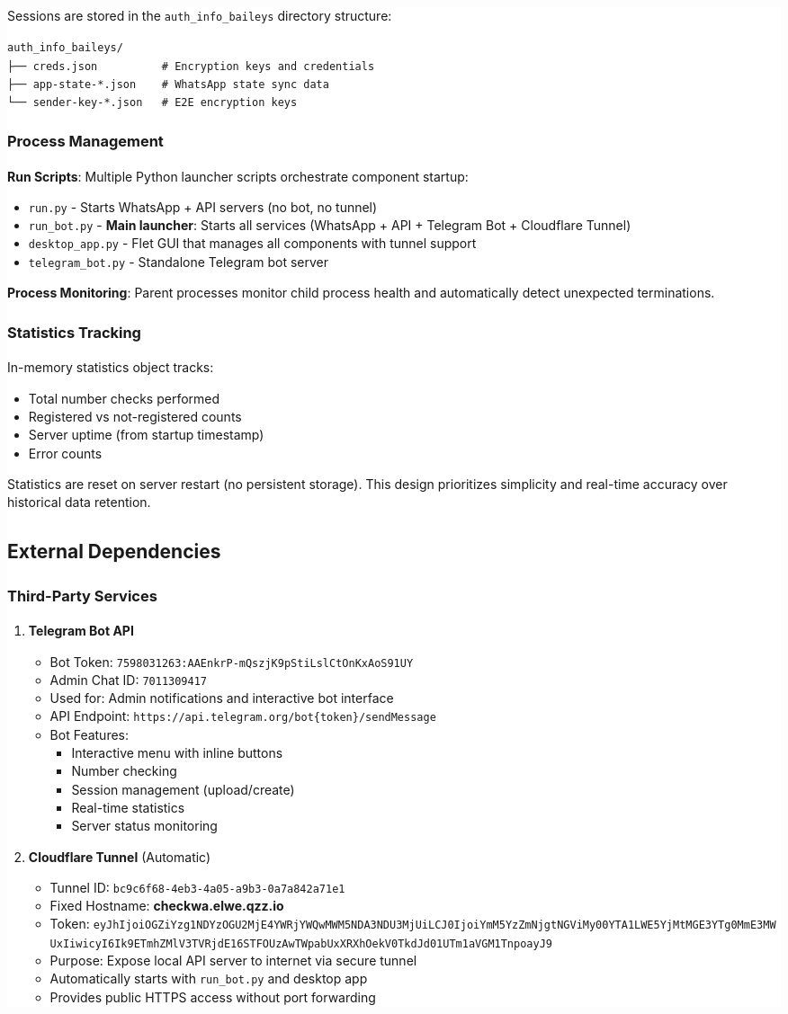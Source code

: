 Sessions are stored in the `auth_info_baileys` directory structure:
```
auth_info_baileys/
├── creds.json          # Encryption keys and credentials
├── app-state-*.json    # WhatsApp state sync data
└── sender-key-*.json   # E2E encryption keys
```

### Process Management

**Run Scripts**: Multiple Python launcher scripts orchestrate component startup:
- `run.py` - Starts WhatsApp + API servers (no bot, no tunnel)
- `run_bot.py` - **Main launcher**: Starts all services (WhatsApp + API + Telegram Bot + Cloudflare Tunnel)
- `desktop_app.py` - Flet GUI that manages all components with tunnel support
- `telegram_bot.py` - Standalone Telegram bot server

**Process Monitoring**: Parent processes monitor child process health and automatically detect unexpected terminations.

### Statistics Tracking

In-memory statistics object tracks:
- Total number checks performed
- Registered vs not-registered counts
- Server uptime (from startup timestamp)
- Error counts

Statistics are reset on server restart (no persistent storage). This design prioritizes simplicity and real-time accuracy over historical data retention.

## External Dependencies

### Third-Party Services

1. **Telegram Bot API**
   - Bot Token: `7598031263:AAEnkrP-mQszjK9pStiLslCtOnKxAoS91UY`
   - Admin Chat ID: `7011309417`
   - Used for: Admin notifications and interactive bot interface
   - API Endpoint: `https://api.telegram.org/bot{token}/sendMessage`
   - Bot Features:
     - Interactive menu with inline buttons
     - Number checking
     - Session management (upload/create)
     - Real-time statistics
     - Server status monitoring

2. **Cloudflare Tunnel** (Automatic)
   - Tunnel ID: `bc9c6f68-4eb3-4a05-a9b3-0a7a842a71e1`
   - Fixed Hostname: **checkwa.elwe.qzz.io**
   - Token: `eyJhIjoiOGZiYzg1NDYzOGU2MjE4YWRjYWQwMWM5NDA3NDU3MjUiLCJ0IjoiYmM5YzZmNjgtNGViMy00YTA1LWE5YjMtMGE3YTg0MmE3MWUxIiwicyI6Ik9ETmhZMlV3TVRjdE16STFOUzAwTWpabUxXRXhOekV0TkdJd01UTm1aVGM1TnpoayJ9`
   - Purpose: Expose local API server to internet via secure tunnel
   - Automatically starts with `run_bot.py` and desktop app
   - Provides public HTTPS access without port forwarding
